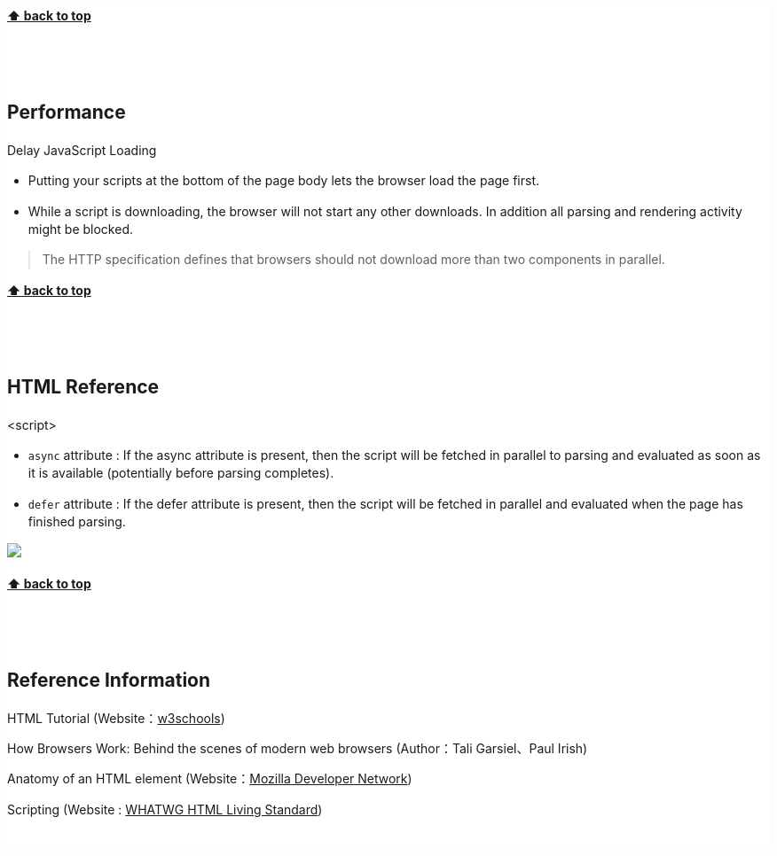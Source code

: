 **[⬆ back to top](#table-of-contents)**

<br />
<br />

## Performance

<a name="delay-javascript-loading"></a>
Delay JavaScript Loading

  * Putting your scripts at the bottom of the page body lets the browser load the page first.

  * While a script is downloading, the browser will not start any other downloads. In addition all parsing and rendering activity might be blocked.

  > The HTTP specification defines that browsers should not download more than two components in parallel.

**[⬆ back to top](#table-of-contents)**

<br />
<br />

## HTML Reference

<a name="script"></a>
&lt;script&gt;

  * `async` attribute : If the async attribute is present, then the script will be fetched in parallel to parsing and evaluated as soon as it is available (potentially before parsing completes).

  * `defer` attribute : If the defer attribute is present, then the script will be fetched in parallel and evaluated when the page has finished parsing.

  ![](https://html.spec.whatwg.org/images/asyncdefer.svg)

**[⬆ back to top](#table-of-contents)**

<br />
<br />

## Reference Information

HTML Tutorial (Website：[w3schools](http://www.w3schools.com/html/default.asp))

How Browsers Work: Behind the scenes of modern web browsers (Author：Tali Garsiel、Paul Irish)

Anatomy of an HTML element (Website：[Mozilla Developer Network](https://developer.mozilla.org/en-US/docs/Learn/Getting_started_with_the_web/HTML_basics#Anatomy_of_an_HTML_element))

Scripting (Website : [WHATWG HTML Living Standard](https://html.spec.whatwg.org/multipage/scripting.html#scripting-3))

<br />
